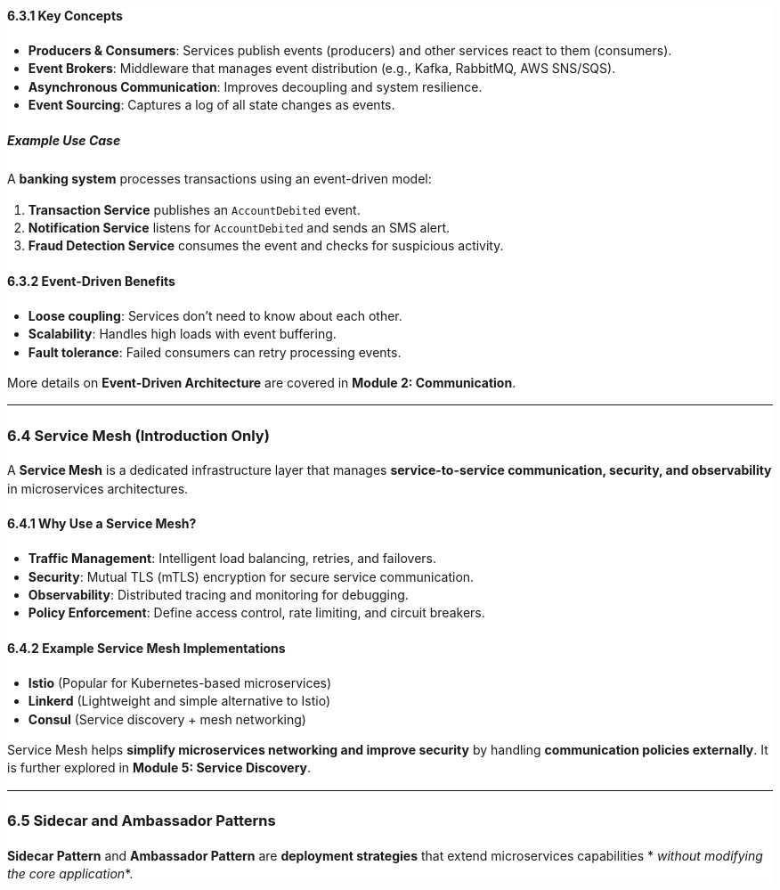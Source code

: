 #### 6.3.1 Key Concepts

- **Producers & Consumers**: Services publish events (producers) and other services react to them (consumers).
- **Event Brokers**: Middleware that manages event distribution (e.g., Kafka, RabbitMQ, AWS SNS/SQS).
- **Asynchronous Communication**: Improves decoupling and system resilience.
- **Event Sourcing**: Captures a log of all state changes as events.

##### Example Use Case

A **banking system** processes transactions using an event-driven model:

1. **Transaction Service** publishes an `AccountDebited` event.
2. **Notification Service** listens for `AccountDebited` and sends an SMS alert.
3. **Fraud Detection Service** consumes the event and checks for suspicious activity.

#### 6.3.2 Event-Driven Benefits

- **Loose coupling**: Services don’t need to know about each other.
- **Scalability**: Handles high loads with event buffering.
- **Fault tolerance**: Failed consumers can retry processing events.

More details on **Event-Driven Architecture** are covered in **Module 2: Communication**.

---

### 6.4 Service Mesh (Introduction Only)

A **Service Mesh** is a dedicated infrastructure layer that manages **service-to-service communication, security, and
observability** in microservices architectures.

#### 6.4.1 Why Use a Service Mesh?

- **Traffic Management**: Intelligent load balancing, retries, and failovers.
- **Security**: Mutual TLS (mTLS) encryption for secure service communication.
- **Observability**: Distributed tracing and monitoring for debugging.
- **Policy Enforcement**: Define access control, rate limiting, and circuit breakers.

#### 6.4.2 Example Service Mesh Implementations

- **Istio** (Popular for Kubernetes-based microservices)
- **Linkerd** (Lightweight and simple alternative to Istio)
- **Consul** (Service discovery + mesh networking)

Service Mesh helps **simplify microservices networking and improve security** by handling **communication policies
externally**. It is further explored in **Module 5: Service Discovery**.

---

### 6.5 Sidecar and Ambassador Patterns

**Sidecar Pattern** and **Ambassador Pattern** are **deployment strategies** that extend microservices capabilities *
*without modifying the core application**.
